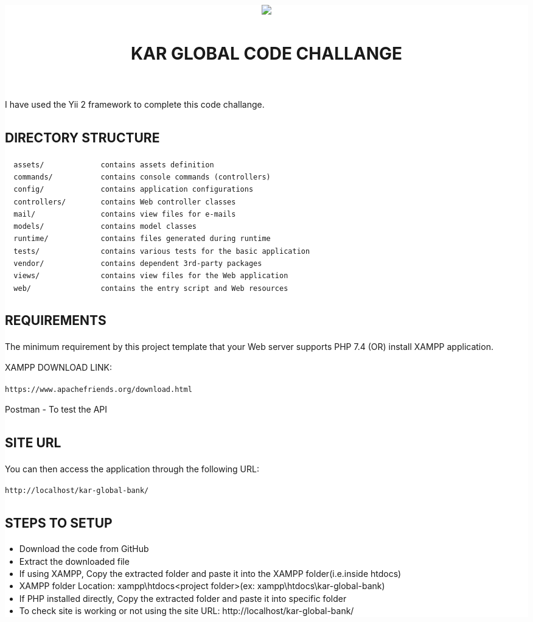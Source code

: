 <p align="center">
    <a href="https://github.com/yiisoft" target="_blank">
        <img src="https://avatars0.githubusercontent.com/u/993323" height="100px">
    </a>
    <h1 align="center">KAR GLOBAL CODE CHALLANGE</h1>
    <br>
</p>

I have used the Yii 2 framework to complete this code challange.

DIRECTORY STRUCTURE
-------------------

      assets/             contains assets definition
      commands/           contains console commands (controllers)
      config/             contains application configurations
      controllers/        contains Web controller classes
      mail/               contains view files for e-mails
      models/             contains model classes
      runtime/            contains files generated during runtime
      tests/              contains various tests for the basic application
      vendor/             contains dependent 3rd-party packages
      views/              contains view files for the Web application
      web/                contains the entry script and Web resources



REQUIREMENTS
------------

The minimum requirement by this project template that your Web server supports PHP 7.4 (OR) install XAMPP application.

XAMPP DOWNLOAD LINK:
~~~
https://www.apachefriends.org/download.html
~~~

Postman - To test the API

SITE URL
--------

You can then access the application through the following URL: 

~~~
http://localhost/kar-global-bank/
~~~

STEPS TO SETUP
--------------

- Download the code from GitHub
- Extract the downloaded file
- If using XAMPP, Copy the extracted folder and paste it into the XAMPP folder(i.e.inside htdocs)
- XAMPP folder Location: xampp\htdocs\<project folder>(ex: xampp\htdocs\kar-global-bank)
- If PHP installed directly, Copy the extracted folder and paste it into specific folder
- To check site is working or not using the site URL: http://localhost/kar-global-bank/
